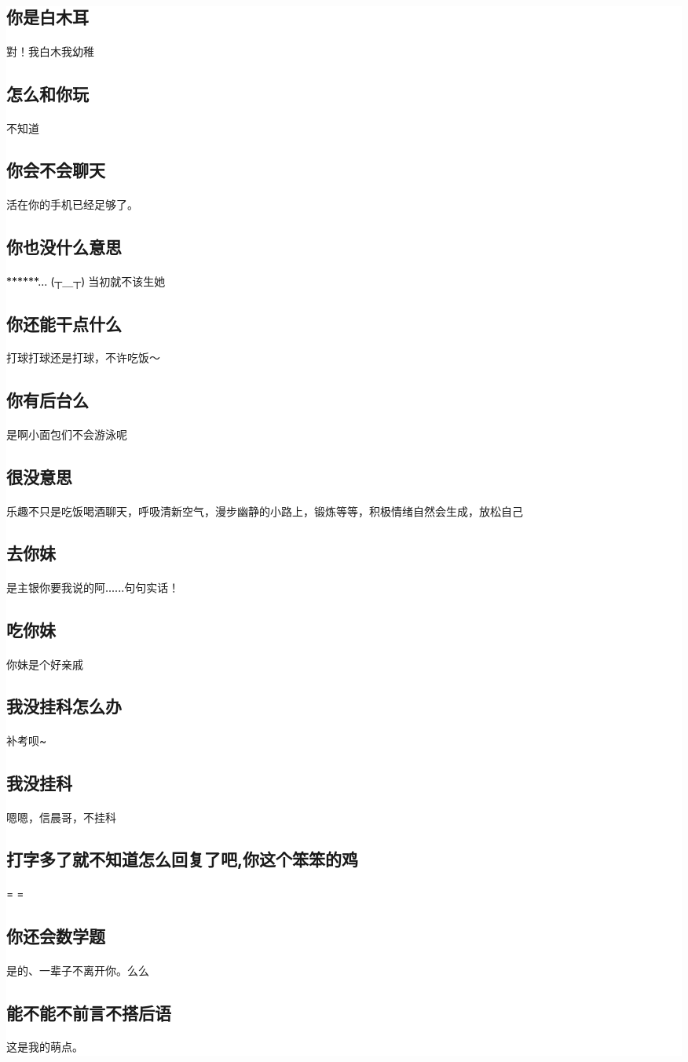 ## 你是白木耳
對！我白木我幼稚

## 怎么和你玩
不知道

## 你会不会聊天
活在你的手机已经足够了。

## 你也没什么意思
******... (┬＿┬)  当初就不该生她

## 你还能干点什么
打球打球还是打球，不许吃饭～

## 你有后台么
是啊小面包们不会游泳呢

## 很没意思
乐趣不只是吃饭喝酒聊天，呼吸清新空气，漫步幽静的小路上，锻炼等等，积极情绪自然会生成，放松自己

## 去你妹
是主银你要我说的阿......句句实话！

## 吃你妹
你妹是个好亲戚

## 我没挂科怎么办
补考呗~

## 我没挂科
嗯嗯，信晨哥，不挂科

## 打字多了就不知道怎么回复了吧,你这个笨笨的鸡
= =

## 你还会数学题
是的、一辈子不离开你。么么

## 能不能不前言不搭后语
这是我的萌点。
